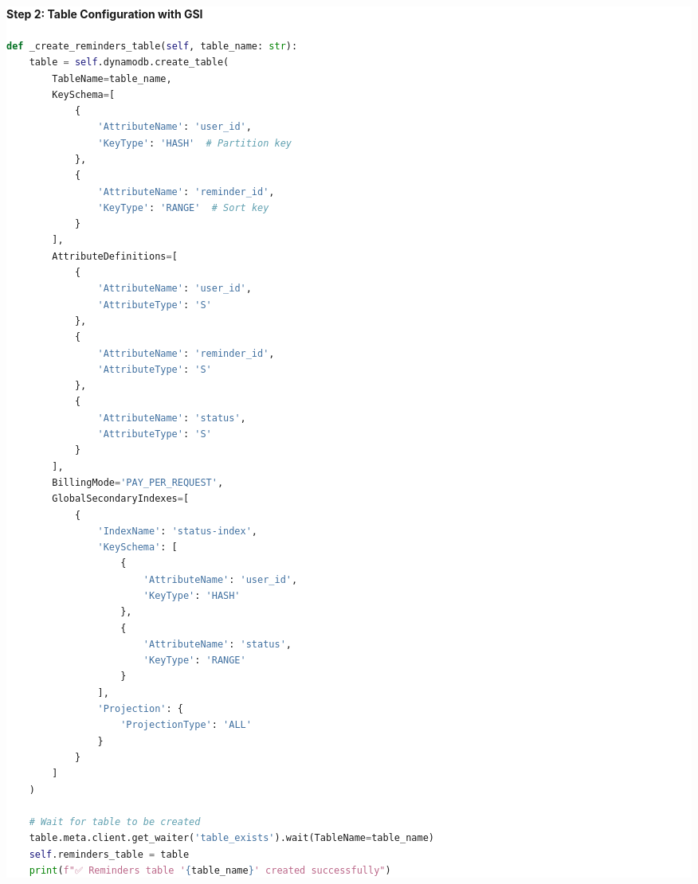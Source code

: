 #### Step 2: Table Configuration with GSI
```python
def _create_reminders_table(self, table_name: str):
    table = self.dynamodb.create_table(
        TableName=table_name,
        KeySchema=[
            {
                'AttributeName': 'user_id',
                'KeyType': 'HASH'  # Partition key
            },
            {
                'AttributeName': 'reminder_id',
                'KeyType': 'RANGE'  # Sort key
            }
        ],
        AttributeDefinitions=[
            {
                'AttributeName': 'user_id',
                'AttributeType': 'S'
            },
            {
                'AttributeName': 'reminder_id',
                'AttributeType': 'S'
            },
            {
                'AttributeName': 'status',
                'AttributeType': 'S'
            }
        ],
        BillingMode='PAY_PER_REQUEST',
        GlobalSecondaryIndexes=[
            {
                'IndexName': 'status-index',
                'KeySchema': [
                    {
                        'AttributeName': 'user_id',
                        'KeyType': 'HASH'
                    },
                    {
                        'AttributeName': 'status',
                        'KeyType': 'RANGE'
                    }
                ],
                'Projection': {
                    'ProjectionType': 'ALL'
                }
            }
        ]
    )
    
    # Wait for table to be created
    table.meta.client.get_waiter('table_exists').wait(TableName=table_name)
    self.reminders_table = table
    print(f"✅ Reminders table '{table_name}' created successfully")
```
